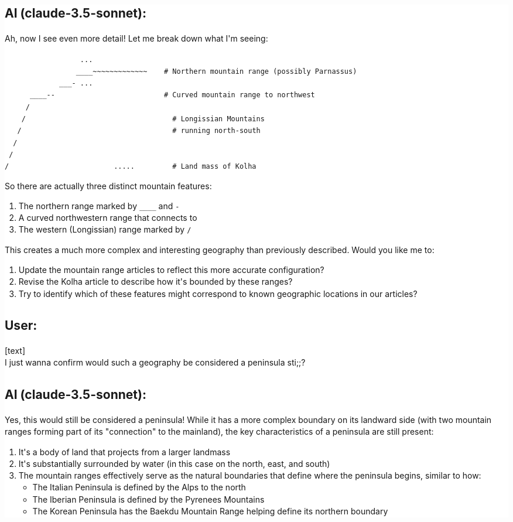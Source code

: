 
## AI (claude-3.5-sonnet):















Ah, now I see even more detail! Let me break down what I'm seeing:

```
                  ...        
                 ____~~~~~~~~~~~~~    # Northern mountain range (possibly Parnassus)
             ___- ...             
      ____--                          # Curved mountain range to northwest
     /                                  
    /                                   # Longissian Mountains
   /                                    # running north-south
  /                                     
 /                                      
/                         .....         # Land mass of Kolha
```

So there are actually three distinct mountain features:
1. The northern range marked by `____` and `-`
2. A curved northwestern range that connects to
3. The western (Longissian) range marked by `/`

This creates a much more complex and interesting geography than previously described. 
Would you like me to:

1. Update the mountain range articles to reflect this more accurate configuration?
2. Revise the Kolha article to describe how it's bounded by these ranges?
3. Try to identify which of these features might correspond to known geographic 
locations in our articles?

## User:


[text]  
I just wanna confirm would such a geography be considered a peninsula sti;;?


## AI (claude-3.5-sonnet):

Yes, this would still be considered a peninsula! While it has a more complex boundary on its landward side (with two mountain ranges forming part of its "connection" to the mainland), the key characteristics of a peninsula are still present:

1. It's a body of land that projects from a larger landmass
2. It's substantially surrounded by water (in this case on the north, east, and south)
3. The mountain ranges effectively serve as the natural boundaries that define where the peninsula begins, similar to how:
   - The Italian Peninsula is defined by the Alps to the north
   - The Iberian Peninsula is defined by the Pyrenees Mountains
   - The Korean Peninsula has the Baekdu Mountain Range helping define its northern boundary
